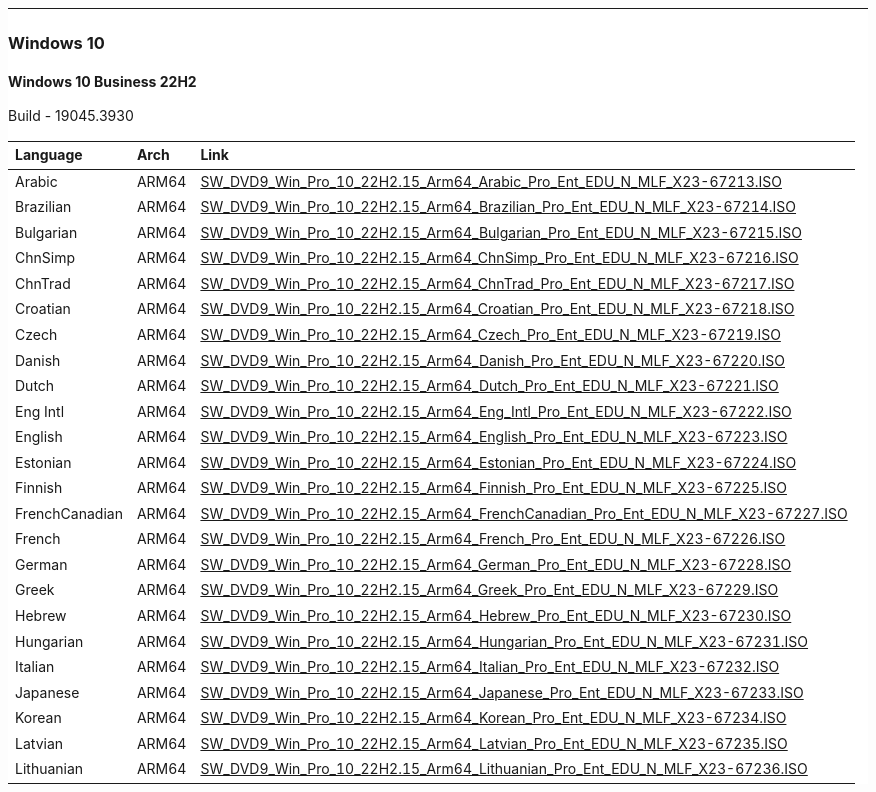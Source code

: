 ------------------------------------------------------------------------

</TabItem>
</Tabs>

### Windows 10

<Tabs>

<TabItem value="Windows 10 Business 22H2" label="Windows 10 Business 22H2" default>

**Windows 10 Business 22H2**

Build - 19045.3930

| Language       | Arch  | Link                                                                                                                                                                                           |
|:---------------|:------|:-----------------------------------------------------------------------------------------------------------------------------------------------------------------------------------------------|
| Arabic         | ARM64 | [SW_DVD9_Win_Pro_10_22H2.15_Arm64_Arabic_Pro_Ent_EDU_N_MLF_X23-67213.ISO](https://drive.massgrave.dev/SW_DVD9_Win_Pro_10_22H2.15_Arm64_Arabic_Pro_Ent_EDU_N_MLF_X23-67213.ISO)                 |
| Brazilian      | ARM64 | [SW_DVD9_Win_Pro_10_22H2.15_Arm64_Brazilian_Pro_Ent_EDU_N_MLF_X23-67214.ISO](https://drive.massgrave.dev/SW_DVD9_Win_Pro_10_22H2.15_Arm64_Brazilian_Pro_Ent_EDU_N_MLF_X23-67214.ISO)           |
| Bulgarian      | ARM64 | [SW_DVD9_Win_Pro_10_22H2.15_Arm64_Bulgarian_Pro_Ent_EDU_N_MLF_X23-67215.ISO](https://drive.massgrave.dev/SW_DVD9_Win_Pro_10_22H2.15_Arm64_Bulgarian_Pro_Ent_EDU_N_MLF_X23-67215.ISO)           |
| ChnSimp        | ARM64 | [SW_DVD9_Win_Pro_10_22H2.15_Arm64_ChnSimp_Pro_Ent_EDU_N_MLF_X23-67216.ISO](https://drive.massgrave.dev/SW_DVD9_Win_Pro_10_22H2.15_Arm64_ChnSimp_Pro_Ent_EDU_N_MLF_X23-67216.ISO)               |
| ChnTrad        | ARM64 | [SW_DVD9_Win_Pro_10_22H2.15_Arm64_ChnTrad_Pro_Ent_EDU_N_MLF_X23-67217.ISO](https://drive.massgrave.dev/SW_DVD9_Win_Pro_10_22H2.15_Arm64_ChnTrad_Pro_Ent_EDU_N_MLF_X23-67217.ISO)               |
| Croatian       | ARM64 | [SW_DVD9_Win_Pro_10_22H2.15_Arm64_Croatian_Pro_Ent_EDU_N_MLF_X23-67218.ISO](https://drive.massgrave.dev/SW_DVD9_Win_Pro_10_22H2.15_Arm64_Croatian_Pro_Ent_EDU_N_MLF_X23-67218.ISO)             |
| Czech          | ARM64 | [SW_DVD9_Win_Pro_10_22H2.15_Arm64_Czech_Pro_Ent_EDU_N_MLF_X23-67219.ISO](https://drive.massgrave.dev/SW_DVD9_Win_Pro_10_22H2.15_Arm64_Czech_Pro_Ent_EDU_N_MLF_X23-67219.ISO)                   |
| Danish         | ARM64 | [SW_DVD9_Win_Pro_10_22H2.15_Arm64_Danish_Pro_Ent_EDU_N_MLF_X23-67220.ISO](https://drive.massgrave.dev/SW_DVD9_Win_Pro_10_22H2.15_Arm64_Danish_Pro_Ent_EDU_N_MLF_X23-67220.ISO)                 |
| Dutch          | ARM64 | [SW_DVD9_Win_Pro_10_22H2.15_Arm64_Dutch_Pro_Ent_EDU_N_MLF_X23-67221.ISO](https://drive.massgrave.dev/SW_DVD9_Win_Pro_10_22H2.15_Arm64_Dutch_Pro_Ent_EDU_N_MLF_X23-67221.ISO)                   |
| Eng Intl       | ARM64 | [SW_DVD9_Win_Pro_10_22H2.15_Arm64_Eng_Intl_Pro_Ent_EDU_N_MLF_X23-67222.ISO](https://drive.massgrave.dev/SW_DVD9_Win_Pro_10_22H2.15_Arm64_Eng_Intl_Pro_Ent_EDU_N_MLF_X23-67222.ISO)             |
| English        | ARM64 | [SW_DVD9_Win_Pro_10_22H2.15_Arm64_English_Pro_Ent_EDU_N_MLF_X23-67223.ISO](https://drive.massgrave.dev/SW_DVD9_Win_Pro_10_22H2.15_Arm64_English_Pro_Ent_EDU_N_MLF_X23-67223.ISO)               |
| Estonian       | ARM64 | [SW_DVD9_Win_Pro_10_22H2.15_Arm64_Estonian_Pro_Ent_EDU_N_MLF_X23-67224.ISO](https://drive.massgrave.dev/SW_DVD9_Win_Pro_10_22H2.15_Arm64_Estonian_Pro_Ent_EDU_N_MLF_X23-67224.ISO)             |
| Finnish        | ARM64 | [SW_DVD9_Win_Pro_10_22H2.15_Arm64_Finnish_Pro_Ent_EDU_N_MLF_X23-67225.ISO](https://drive.massgrave.dev/SW_DVD9_Win_Pro_10_22H2.15_Arm64_Finnish_Pro_Ent_EDU_N_MLF_X23-67225.ISO)               |
| FrenchCanadian | ARM64 | [SW_DVD9_Win_Pro_10_22H2.15_Arm64_FrenchCanadian_Pro_Ent_EDU_N_MLF_X23-67227.ISO](https://drive.massgrave.dev/SW_DVD9_Win_Pro_10_22H2.15_Arm64_FrenchCanadian_Pro_Ent_EDU_N_MLF_X23-67227.ISO) |
| French         | ARM64 | [SW_DVD9_Win_Pro_10_22H2.15_Arm64_French_Pro_Ent_EDU_N_MLF_X23-67226.ISO](https://drive.massgrave.dev/SW_DVD9_Win_Pro_10_22H2.15_Arm64_French_Pro_Ent_EDU_N_MLF_X23-67226.ISO)                 |
| German         | ARM64 | [SW_DVD9_Win_Pro_10_22H2.15_Arm64_German_Pro_Ent_EDU_N_MLF_X23-67228.ISO](https://drive.massgrave.dev/SW_DVD9_Win_Pro_10_22H2.15_Arm64_German_Pro_Ent_EDU_N_MLF_X23-67228.ISO)                 |
| Greek          | ARM64 | [SW_DVD9_Win_Pro_10_22H2.15_Arm64_Greek_Pro_Ent_EDU_N_MLF_X23-67229.ISO](https://drive.massgrave.dev/SW_DVD9_Win_Pro_10_22H2.15_Arm64_Greek_Pro_Ent_EDU_N_MLF_X23-67229.ISO)                   |
| Hebrew         | ARM64 | [SW_DVD9_Win_Pro_10_22H2.15_Arm64_Hebrew_Pro_Ent_EDU_N_MLF_X23-67230.ISO](https://drive.massgrave.dev/SW_DVD9_Win_Pro_10_22H2.15_Arm64_Hebrew_Pro_Ent_EDU_N_MLF_X23-67230.ISO)                 |
| Hungarian      | ARM64 | [SW_DVD9_Win_Pro_10_22H2.15_Arm64_Hungarian_Pro_Ent_EDU_N_MLF_X23-67231.ISO](https://drive.massgrave.dev/SW_DVD9_Win_Pro_10_22H2.15_Arm64_Hungarian_Pro_Ent_EDU_N_MLF_X23-67231.ISO)           |
| Italian        | ARM64 | [SW_DVD9_Win_Pro_10_22H2.15_Arm64_Italian_Pro_Ent_EDU_N_MLF_X23-67232.ISO](https://drive.massgrave.dev/SW_DVD9_Win_Pro_10_22H2.15_Arm64_Italian_Pro_Ent_EDU_N_MLF_X23-67232.ISO)               |
| Japanese       | ARM64 | [SW_DVD9_Win_Pro_10_22H2.15_Arm64_Japanese_Pro_Ent_EDU_N_MLF_X23-67233.ISO](https://drive.massgrave.dev/SW_DVD9_Win_Pro_10_22H2.15_Arm64_Japanese_Pro_Ent_EDU_N_MLF_X23-67233.ISO)             |
| Korean         | ARM64 | [SW_DVD9_Win_Pro_10_22H2.15_Arm64_Korean_Pro_Ent_EDU_N_MLF_X23-67234.ISO](https://drive.massgrave.dev/SW_DVD9_Win_Pro_10_22H2.15_Arm64_Korean_Pro_Ent_EDU_N_MLF_X23-67234.ISO)                 |
| Latvian        | ARM64 | [SW_DVD9_Win_Pro_10_22H2.15_Arm64_Latvian_Pro_Ent_EDU_N_MLF_X23-67235.ISO](https://drive.massgrave.dev/SW_DVD9_Win_Pro_10_22H2.15_Arm64_Latvian_Pro_Ent_EDU_N_MLF_X23-67235.ISO)               |
| Lithuanian     | ARM64 | [SW_DVD9_Win_Pro_10_22H2.15_Arm64_Lithuanian_Pro_Ent_EDU_N_MLF_X23-67236.ISO](https://drive.massgrave.dev/SW_DVD9_Win_Pro_10_22H2.15_Arm64_Lithuanian_Pro_Ent_EDU_N_MLF_X23-67236.ISO)         |